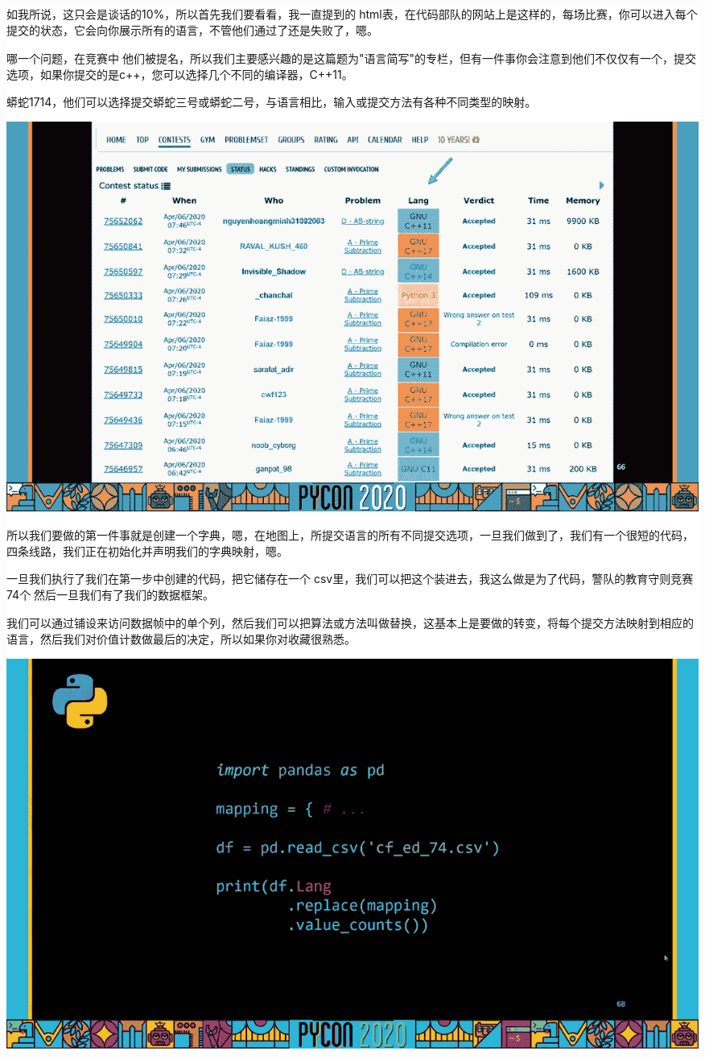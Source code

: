 如我所说，这只会是谈话的10%，所以首先我们要看看，我一直提到的 html表，在代码部队的网站上是这样的，每场比赛，你可以进入每个提交的状态，它会向你展示所有的语言，不管他们通过了还是失败了，嗯。

哪一个问题，在竞赛中 他们被提名，所以我们主要感兴趣的是这篇题为"语言简写"的专栏，但有一件事你会注意到他们不仅仅有一个，提交选项，如果你提交的是c++，您可以选择几个不同的编译器，C++11。

蟒蛇1714，他们可以选择提交蟒蛇三号或蟒蛇二号，与语言相比，输入或提交方法有各种不同类型的映射。

![](img/d4faa4c2058edf146da305b5d6928f9c_25.png)

所以我们要做的第一件事就是创建一个字典，嗯，在地图上，所提交语言的所有不同提交选项，一旦我们做到了，我们有一个很短的代码，四条线路，我们正在初始化并声明我们的字典映射，嗯。

一旦我们执行了我们在第一步中创建的代码，把它储存在一个 csv里，我们可以把这个装进去，我这么做是为了代码，警队的教育守则竞赛74个 然后一旦我们有了我们的数据框架。

我们可以通过铺设来访问数据帧中的单个列，然后我们可以把算法或方法叫做替换，这基本上是要做的转变，将每个提交方法映射到相应的语言，然后我们对价值计数做最后的决定，所以如果你对收藏很熟悉。



![](img/d4faa4c2058edf146da305b5d6928f9c_27.png)

